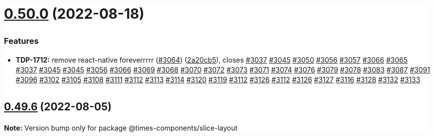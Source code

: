 

# [0.50.0](https://github.com/newsuk/times-components/compare/@times-components/slice-layout@0.49.6...@times-components/slice-layout@0.50.0) (2022-08-18)


### Features

* **TDP-1712:** remove react-native foreverrrrr ([#3064](https://github.com/newsuk/times-components/issues/3064)) ([2a20cb5](https://github.com/newsuk/times-components/commit/2a20cb5abc10a4e7ca2d62487967f8fcf4eccb62)), closes [#3037](https://github.com/newsuk/times-components/issues/3037) [#3045](https://github.com/newsuk/times-components/issues/3045) [#3050](https://github.com/newsuk/times-components/issues/3050) [#3056](https://github.com/newsuk/times-components/issues/3056) [#3057](https://github.com/newsuk/times-components/issues/3057) [#3066](https://github.com/newsuk/times-components/issues/3066) [#3065](https://github.com/newsuk/times-components/issues/3065) [#3037](https://github.com/newsuk/times-components/issues/3037) [#3045](https://github.com/newsuk/times-components/issues/3045) [#3045](https://github.com/newsuk/times-components/issues/3045) [#3056](https://github.com/newsuk/times-components/issues/3056) [#3066](https://github.com/newsuk/times-components/issues/3066) [#3069](https://github.com/newsuk/times-components/issues/3069) [#3068](https://github.com/newsuk/times-components/issues/3068) [#3070](https://github.com/newsuk/times-components/issues/3070) [#3072](https://github.com/newsuk/times-components/issues/3072) [#3073](https://github.com/newsuk/times-components/issues/3073) [#3071](https://github.com/newsuk/times-components/issues/3071) [#3074](https://github.com/newsuk/times-components/issues/3074) [#3076](https://github.com/newsuk/times-components/issues/3076) [#3079](https://github.com/newsuk/times-components/issues/3079) [#3078](https://github.com/newsuk/times-components/issues/3078) [#3083](https://github.com/newsuk/times-components/issues/3083) [#3087](https://github.com/newsuk/times-components/issues/3087) [#3091](https://github.com/newsuk/times-components/issues/3091) [#3096](https://github.com/newsuk/times-components/issues/3096) [#3102](https://github.com/newsuk/times-components/issues/3102) [#3105](https://github.com/newsuk/times-components/issues/3105) [#3108](https://github.com/newsuk/times-components/issues/3108) [#3111](https://github.com/newsuk/times-components/issues/3111) [#3112](https://github.com/newsuk/times-components/issues/3112) [#3113](https://github.com/newsuk/times-components/issues/3113) [#3114](https://github.com/newsuk/times-components/issues/3114) [#3120](https://github.com/newsuk/times-components/issues/3120) [#3119](https://github.com/newsuk/times-components/issues/3119) [#3112](https://github.com/newsuk/times-components/issues/3112) [#3126](https://github.com/newsuk/times-components/issues/3126) [#3112](https://github.com/newsuk/times-components/issues/3112) [#3126](https://github.com/newsuk/times-components/issues/3126) [#3127](https://github.com/newsuk/times-components/issues/3127) [#3116](https://github.com/newsuk/times-components/issues/3116) [#3128](https://github.com/newsuk/times-components/issues/3128) [#3132](https://github.com/newsuk/times-components/issues/3132) [#3133](https://github.com/newsuk/times-components/issues/3133)





## [0.49.6](https://github.com/newsuk/times-components/compare/@times-components/slice-layout@0.49.5...@times-components/slice-layout@0.49.6) (2022-08-05)

**Note:** Version bump only for package @times-components/slice-layout



